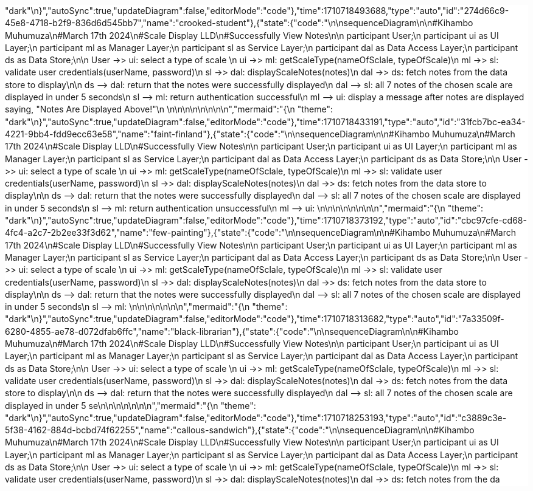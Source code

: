 \"dark\"\n}","autoSync":true,"updateDiagram":false,"editorMode":"code"},"time":1710718493688,"type":"auto","id":"274d66c9-45e8-4718-b2f9-836d6d545bb7","name":"crooked-student"},{"state":{"code":"\n\nsequenceDiagram\n\n#Kihambo Muhumuza\n#March 17th 2024\n#Scale Display LLD\n#Successfully View Notes\n\n  participant User;\n  participant ui as UI Layer;\n  participant ml as Manager Layer;\n  participant sl as Service Layer;\n  participant dal as Data Access Layer;\n  participant ds as Data Store;\n\n  User ->> ui: select a type of scale \n  ui ->> ml: getScaleType(nameOfSclale, typeOfScale)\n  ml ->> sl: validate user credentials(userName, password)\n  sl ->> dal: displayScaleNotes(notes)\n  dal ->> ds: fetch notes from the data store to display\n\n  ds --> dal: return that the notes were successfully displayed\n  dal --> sl: all 7 notes of the chosen scale are displayed in under 5 seconds\n  sl --> ml: return authentication successful\n  ml --> ui: display a message after notes are displayed saying, \"Notes Are Displayed Above!\"\n  \n\n\n\n\n\n\n\n","mermaid":"{\n  \"theme\": \"dark\"\n}","autoSync":true,"updateDiagram":false,"editorMode":"code"},"time":1710718433191,"type":"auto","id":"31fcb7bc-ea34-4221-9bb4-fdd9ecc63e58","name":"faint-finland"},{"state":{"code":"\n\nsequenceDiagram\n\n#Kihambo Muhumuza\n#March 17th 2024\n#Scale Display LLD\n#Successfully View Notes\n\n  participant User;\n  participant ui as UI Layer;\n  participant ml as Manager Layer;\n  participant sl as Service Layer;\n  participant dal as Data Access Layer;\n  participant ds as Data Store;\n\n  User ->> ui: select a type of scale \n  ui ->> ml: getScaleType(nameOfSclale, typeOfScale)\n  ml ->> sl: validate user credentials(userName, password)\n  sl ->> dal: displayScaleNotes(notes)\n  dal ->> ds: fetch notes from the data store to display\n\n  ds --> dal: return that the notes were successfully displayed\n  dal --> sl: all 7 notes of the chosen scale are displayed in under 5 seconds\n  sl --> ml: return authentication unsuccessful\n  ml --> ui: \n\n\n\n\n\n\n\n","mermaid":"{\n  \"theme\": \"dark\"\n}","autoSync":true,"updateDiagram":false,"editorMode":"code"},"time":1710718373192,"type":"auto","id":"cbc97cfe-cd68-4fc4-a2c7-2b2ee33f3d62","name":"few-painting"},{"state":{"code":"\n\nsequenceDiagram\n\n#Kihambo Muhumuza\n#March 17th 2024\n#Scale Display LLD\n#Successfully View Notes\n\n  participant User;\n  participant ui as UI Layer;\n  participant ml as Manager Layer;\n  participant sl as Service Layer;\n  participant dal as Data Access Layer;\n  participant ds as Data Store;\n\n  User ->> ui: select a type of scale \n  ui ->> ml: getScaleType(nameOfSclale, typeOfScale)\n  ml ->> sl: validate user credentials(userName, password)\n  sl ->> dal: displayScaleNotes(notes)\n  dal ->> ds: fetch notes from the data store to display\n\n  ds --> dal: return that the notes were successfully displayed\n  dal --> sl: all 7 notes of the chosen scale are displayed in under 5 seconds\n  sl --> ml: \n\n\n\n\n\n\n","mermaid":"{\n  \"theme\": \"dark\"\n}","autoSync":true,"updateDiagram":false,"editorMode":"code"},"time":1710718313682,"type":"auto","id":"7a33509f-6280-4855-ae78-d072dfab6ffc","name":"black-librarian"},{"state":{"code":"\n\nsequenceDiagram\n\n#Kihambo Muhumuza\n#March 17th 2024\n#Scale Display LLD\n#Successfully View Notes\n\n  participant User;\n  participant ui as UI Layer;\n  participant ml as Manager Layer;\n  participant sl as Service Layer;\n  participant dal as Data Access Layer;\n  participant ds as Data Store;\n\n  User ->> ui: select a type of scale \n  ui ->> ml: getScaleType(nameOfSclale, typeOfScale)\n  ml ->> sl: validate user credentials(userName, password)\n  sl ->> dal: displayScaleNotes(notes)\n  dal ->> ds: fetch notes from the data store to display\n\n  ds --> dal: return that the notes were successfully displayed\n  dal --> sl: all 7 notes of the chosen scale are displayed in under 5 se\n\n\n\n\n\n\n","mermaid":"{\n  \"theme\": \"dark\"\n}","autoSync":true,"updateDiagram":false,"editorMode":"code"},"time":1710718253193,"type":"auto","id":"c3889c3e-5f38-4162-884d-bcbd74f62255","name":"callous-sandwich"},{"state":{"code":"\n\nsequenceDiagram\n\n#Kihambo Muhumuza\n#March 17th 2024\n#Scale Display LLD\n#Successfully View Notes\n\n  participant User;\n  participant ui as UI Layer;\n  participant ml as Manager Layer;\n  participant sl as Service Layer;\n  participant dal as Data Access Layer;\n  participant ds as Data Store;\n\n  User ->> ui: select a type of scale \n  ui ->> ml: getScaleType(nameOfSclale, typeOfScale)\n  ml ->> sl: validate user credentials(userName, password)\n  sl ->> dal: displayScaleNotes(notes)\n  dal ->> ds: fetch notes from the da